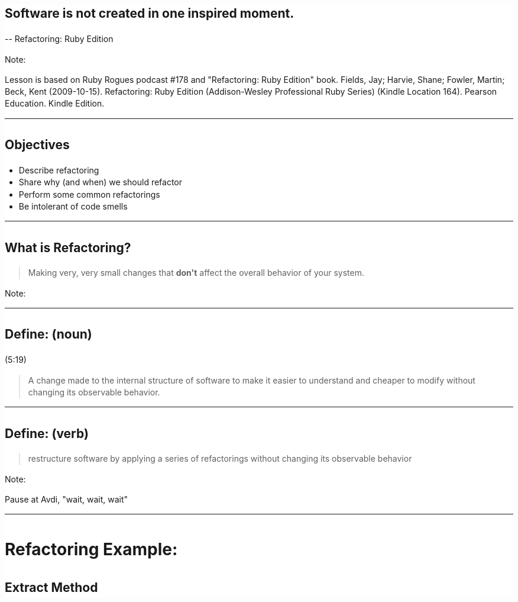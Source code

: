 ## Software is not created in one inspired moment.

-- Refactoring: Ruby Edition

Note:

Lesson is based on Ruby Rogues podcast #178 and "Refactoring: Ruby Edition" book.
Fields, Jay; Harvie, Shane; Fowler, Martin; Beck, Kent (2009-10-15). Refactoring: Ruby Edition (Addison-Wesley Professional Ruby Series) (Kindle Location 164). Pearson Education. Kindle Edition.

---

## Objectives

- Describe refactoring
- Share why (and when) we should refactor
- Perform some common refactorings
- Be intolerant of code smells

---

## What is Refactoring?

> Making very, very small changes
> that **don't** affect the overall behavior of your system.

Note:

---

## Define: (noun)
(5:19)

> A change made to the internal structure of software
> to make it easier to understand
> and cheaper to modify
> without changing its observable behavior.


---

## Define: (verb)

> restructure software
> by applying a series of refactorings
> without changing its observable behavior

Note:

Pause at Avdi, "wait, wait, wait"

---

# Refactoring Example:
## Extract Method

